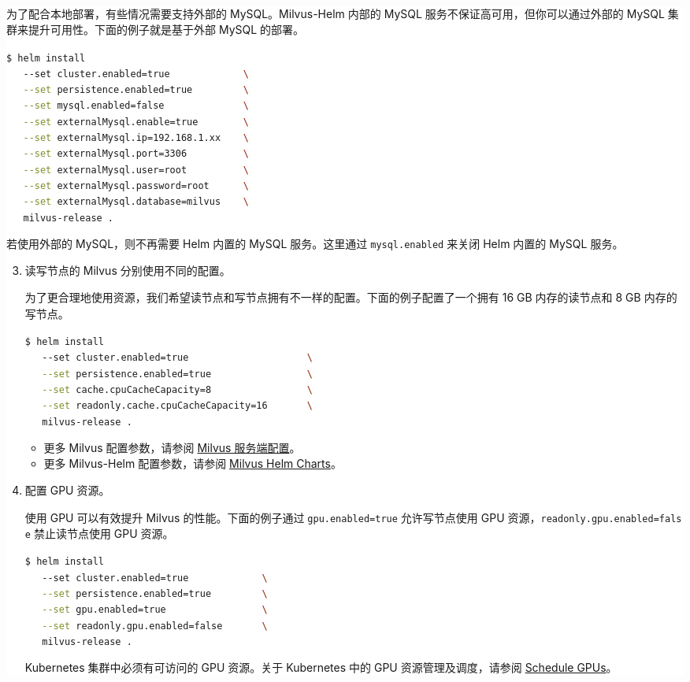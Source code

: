    为了配合本地部署，有些情况需要支持外部的 MySQL。Milvus-Helm 内部的 MySQL 服务不保证高可用，但你可以通过外部的 MySQL 集群来提升可用性。下面的例子就是基于外部 MySQL 的部署。

   ```bash
   $ helm install
      --set cluster.enabled=true             \
      --set persistence.enabled=true         \
      --set mysql.enabled=false              \
      --set externalMysql.enable=true        \
      --set externalMysql.ip=192.168.1.xx    \
      --set externalMysql.port=3306          \
      --set externalMysql.user=root          \
      --set externalMysql.password=root      \
      --set externalMysql.database=milvus    \
      milvus-release .
   ```

   若使用外部的 MySQL，则不再需要 Helm 内置的 MySQL 服务。这里通过 `mysql.enabled` 来关闭 Helm 内置的 MySQL 服务。

3. 读写节点的 Milvus 分别使用不同的配置。

   为了更合理地使用资源，我们希望读节点和写节点拥有不一样的配置。下面的例子配置了一个拥有 16 GB 内存的读节点和 8 GB 内存的写节点。

   ```bash
   $ helm install
      --set cluster.enabled=true                     \
      --set persistence.enabled=true                 \
      --set cache.cpuCacheCapacity=8                 \
      --set readonly.cache.cpuCacheCapacity=16       \
      milvus-release .
   ```

   <div class="alert note">
   <ul>
   <li>更多 Milvus 配置参数，请参阅 <a href="milvus_config.md">Milvus 服务端配置</a>。</li>
   <li>更多 Milvus-Helm 配置参数，请参阅 <a href="https://github.com/milvus-io/milvus-helm/blob/master/README.md">Milvus Helm Charts</a>。</li>
   </ul>
   </div>

4. 配置 GPU 资源。

   使用 GPU 可以有效提升 Milvus 的性能。下面的例子通过 `gpu.enabled=true` 允许写节点使用 GPU 资源，`readonly.gpu.enabled=false` 禁止读节点使用 GPU 资源。

   ```bash
   $ helm install
      --set cluster.enabled=true             \
      --set persistence.enabled=true         \
      --set gpu.enabled=true                 \
      --set readonly.gpu.enabled=false       \
      milvus-release .
   ```

   <div class="alert note">
   Kubernetes 集群中必须有可访问的 GPU 资源。关于 Kubernetes 中的 GPU 资源管理及调度，请参阅 <a href="https://kubernetes.io/docs/tasks/manage-gpus/scheduling-gpus/">Schedule GPUs</a>。
   </div>
